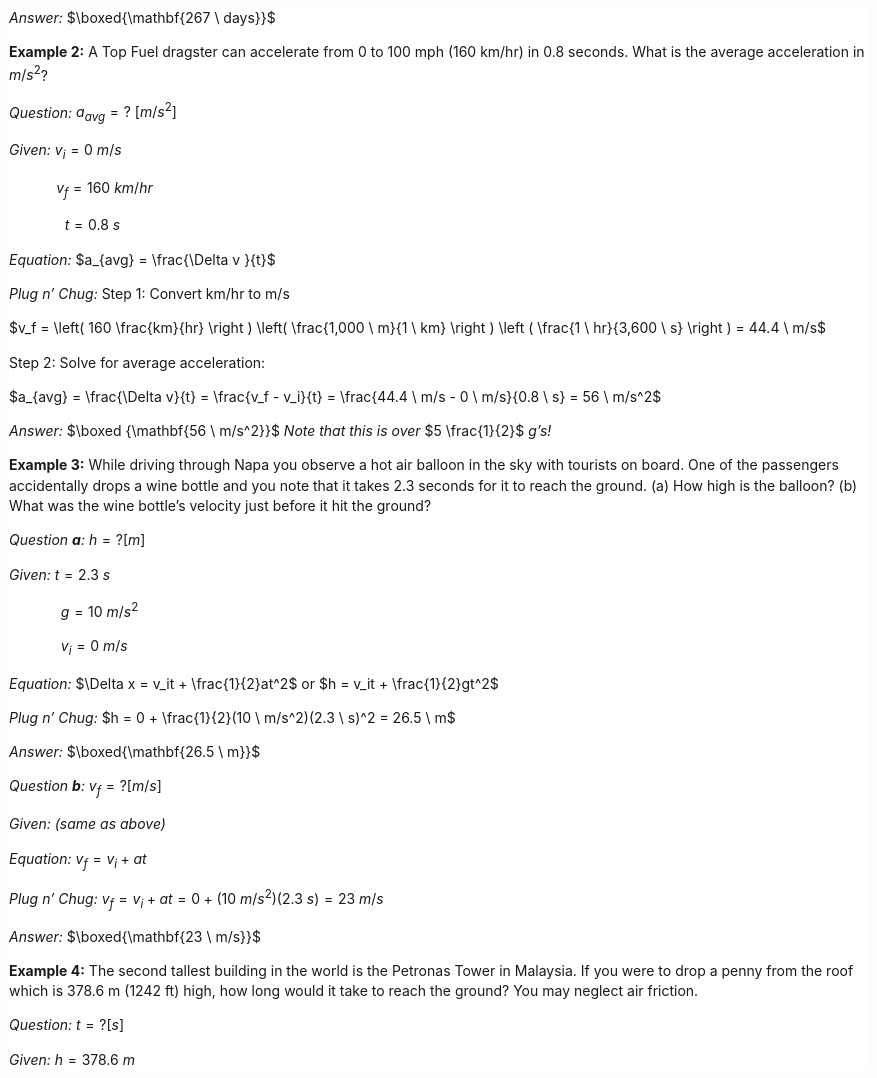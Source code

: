 _Answer:_ $\boxed{\mathbf{267 \ days}}$

**Example 2:** A Top Fuel dragster can accelerate from 0 to 100 mph (160 km/hr) in 0.8 seconds. What is the average acceleration in $m/s^2$?

_Question:_ $a_{avg} = ? \ [m/s^2]$

_Given:_ $v_i = 0 \ m/s$

 ${\;} \qquad \ \ v_f = 160 \ km/hr$

${\;} \qquad \ \quad t = 0.8 \ s$

_Equation:_ $a_{avg} = \frac{\Delta v }{t}$

_Plug n’ Chug:_ Step 1: Convert km/hr to m/s

$v_f = \left( 160 \frac{km}{hr} \right ) \left( \frac{1,000 \ m}{1 \ km} \right ) \left ( \frac{1 \ hr}{3,600 \ s} \right ) = 44.4 \ m/s$

Step 2: Solve for average acceleration:

$a_{avg} = \frac{\Delta v}{t} = \frac{v_f - v_i}{t} = \frac{44.4 \ m/s - 0 \ m/s}{0.8 \ s} = 56 \ m/s^2$

_Answer:_ $\boxed {\mathbf{56 \ m/s^2}}$ _Note that this is over_ $5 \frac{1}{2}$ _g’s!_

**Example 3:** While driving through Napa you observe a hot air balloon in the sky with tourists on board. One of the passengers accidentally drops a wine bottle and you note that it takes 2.3 seconds for it to reach the ground. (a) How high is the balloon? (b) What was the wine bottle’s velocity just before it hit the ground?

_Question_ **_a_**_:_ $h = ? [m]$

_Given:_ $t = 2.3 \ s$

${\;} \qquad \quad g = 10 \ m/s^2$

${\;} \qquad \quad v_i = 0 \ m/s$

_Equation:_ $\Delta x = v_it + \frac{1}{2}at^2$ or $h = v_it + \frac{1}{2}gt^2$

_Plug n’ Chug:_ $h = 0 + \frac{1}{2}(10 \ m/s^2)(2.3 \ s)^2 = 26.5 \ m$

_Answer:_ $\boxed{\mathbf{26.5 \ m}}$

_Question_ **_b_**_:_ $v_f = ? [m/s]$

_Given: (same as above)_

_Equation:_ $v_f = v_i + at$

_Plug n’ Chug:_ $v_f = v_i +at = 0 + (10 \ m/s^2)(2.3 \ s) = 23 \ m/s$

_Answer:_ $\boxed{\mathbf{23 \ m/s}}$

**Example 4:** The second tallest building in the world is the Petronas Tower in Malaysia. If you were to drop a penny from the roof which is 378.6 m (1242 ft) high, how long would it take to reach the ground? You may neglect air friction.

_Question:_ $t = ? [s]$

_Given:_ $h = 378.6 \ m$
